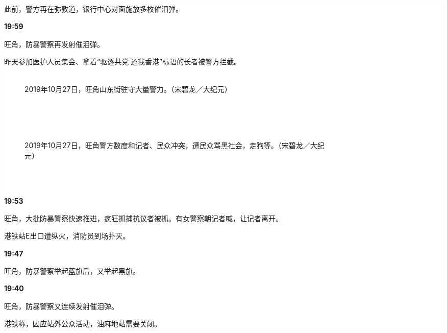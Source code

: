 </p>
<p>
 此前，警方再在弥敦道，银行中心对面施放多枚催泪弹。
</p>
<p>
 <strong>
  19:59
 </strong>
</p>
<p>
 旺角，防暴警察再发射催泪弹。
</p>
<p>
 昨天参加医护人员集会、拿着“驱逐共党 还我香港”标语的长者被警方拦截。
</p>
<figure class="wp-caption aligncenter" id="attachment_11615675" style="width: 600px">
 <ok href="http://i.epochtimes.com/assets/uploads/2019/10/1910270827452188.jpg">
  <img alt="" class="size-large wp-image-11615675" src="http://i.epochtimes.com/assets/uploads/2019/10/1910270827452188-600x399.jpg" title=""/>
 </ok>
 <br/><figcaption class="wp-caption-text">
  2019年10月27日，旺角山东街驻守大量警力。（宋碧龙／大纪元）
 </figcaption><br/>
</figure><br/>
<figure class="wp-caption aligncenter" id="attachment_11615676" style="width: 600px">
 <ok href="http://i.epochtimes.com/assets/uploads/2019/10/1910270827412188.jpg">
  <img alt="" class="size-large wp-image-11615676" src="http://i.epochtimes.com/assets/uploads/2019/10/1910270827412188-600x399.jpg" title=""/>
 </ok>
 <br/><figcaption class="wp-caption-text">
  2019年10月27日，旺角警方数度和记者、民众冲突，遭民众骂黑社会，走狗等。（宋碧龙／大纪元）
 </figcaption><br/>
</figure><br/>
<p>
 <strong>
  19:53
 </strong>
</p>
<p>
 旺角，大批防暴警察快速推进，疯狂抓捕抗议者被抓。有女警察朝记者喊，让记者离开。
</p>
<p>
 港铁站E出口遭纵火，消防员到场扑灭。
</p>
<p>
 <strong>
  19:47
 </strong>
</p>
<p>
 旺角，防暴警察举起蓝旗后，又举起黑旗。
</p>
<p>
 <strong>
  19:40
 </strong>
</p>
<p>
 旺角，防暴警察又连续发射催泪弹。
</p>
<p>
 港铁称，因应站外公众活动，油麻地站需要关闭。
</p>
<figure class="wp-caption aligncenter" id="attachment_11615670" style="width: 600px">